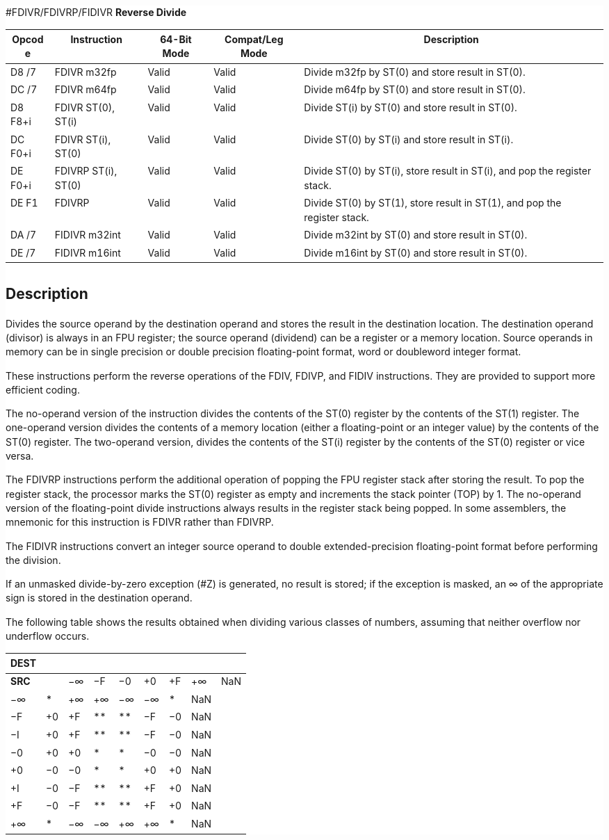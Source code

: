 #FDIVR/FDIVRP/FIDIVR
**Reverse Divide**

| Opcode  | Instruction         | 64-Bit Mode | Compat/Leg Mode | Description                                                               |
| ------- | ------------------- | ----------- | --------------- | ------------------------------------------------------------------------- |
| D8 /7   | FDIVR m32fp         | Valid       | Valid           | Divide m32fp by ST(0) and store result in ST(0).                          |
| DC /7   | FDIVR m64fp         | Valid       | Valid           | Divide m64fp by ST(0) and store result in ST(0).                          |
| D8 F8+i | FDIVR ST(0), ST(i)  | Valid       | Valid           | Divide ST(i) by ST(0) and store result in ST(0).                          |
| DC F0+i | FDIVR ST(i), ST(0)  | Valid       | Valid           | Divide ST(0) by ST(i) and store result in ST(i).                          |
| DE F0+i | FDIVRP ST(i), ST(0) | Valid       | Valid           | Divide ST(0) by ST(i), store result in ST(i), and pop the register stack. |
| DE F1   | FDIVRP              | Valid       | Valid           | Divide ST(0) by ST(1), store result in ST(1), and pop the register stack. |
| DA /7   | FIDIVR m32int       | Valid       | Valid           | Divide m32int by ST(0) and store result in ST(0).                         |
| DE /7   | FIDIVR m16int       | Valid       | Valid           | Divide m16int by ST(0) and store result in ST(0).                         |

## Description

Divides the source operand by the destination operand and stores the result in the destination location. The destination operand (divisor) is always in an FPU register; the source operand (dividend) can be a register or a memory location. Source operands in memory can be in single precision or double precision floating-point format, word or doubleword integer format.

These instructions perform the reverse operations of the FDIV, FDIVP, and FIDIV instructions. They are provided to support more efficient coding.

The no-operand version of the instruction divides the contents of the ST(0) register by the contents of the ST(1) register. The one-operand version divides the contents of a memory location (either a floating-point or an integer value) by the contents of the ST(0) register. The two-operand version, divides the contents of the ST(i) register by the contents of the ST(0) register or vice versa.

The FDIVRP instructions perform the additional operation of popping the FPU register stack after storing the result. To pop the register stack, the processor marks the ST(0) register as empty and increments the stack pointer (TOP) by 1. The no-operand version of the floating-point divide instructions always results in the register stack being popped. In some assemblers, the mnemonic for this instruction is FDIVR rather than FDIVRP.

The FIDIVR instructions convert an integer source operand to double extended-precision floating-point format before performing the division.

If an unmasked divide-by-zero exception (#​Z) is generated, no result is stored; if the exception is masked, an ∞ of the appropriate sign is stored in the destination operand.

The following table shows the results obtained when dividing various classes of numbers, assuming that neither overflow nor underflow occurs.

| DEST    |     |     |      |      |     |     |     |     |
| ------- | --- | --- | ---- | ---- | --- | --- | --- | --- |
| **SRC** |     | −∞  | −F   | −0   | +0  | +F  | +∞  | NaN |
| −∞      | \*  | +∞  | +∞   | −∞   | −∞  | \*  | NaN |
| −F      | +0  | +F  | \*\* | \*\* | −F  | −0  | NaN |
| −I      | +0  | +F  | \*\* | \*\* | −F  | −0  | NaN |
| −0      | +0  | +0  | \*   | \*   | −0  | −0  | NaN |
| +0      | −0  | −0  | \*   | \*   | +0  | +0  | NaN |
| +I      | −0  | −F  | \*\* | \*\* | +F  | +0  | NaN |
| +F      | −0  | −F  | \*\* | \*\* | +F  | +0  | NaN |
| +∞      | \*  | −∞  | −∞   | +∞   | +∞  | \*  | NaN |